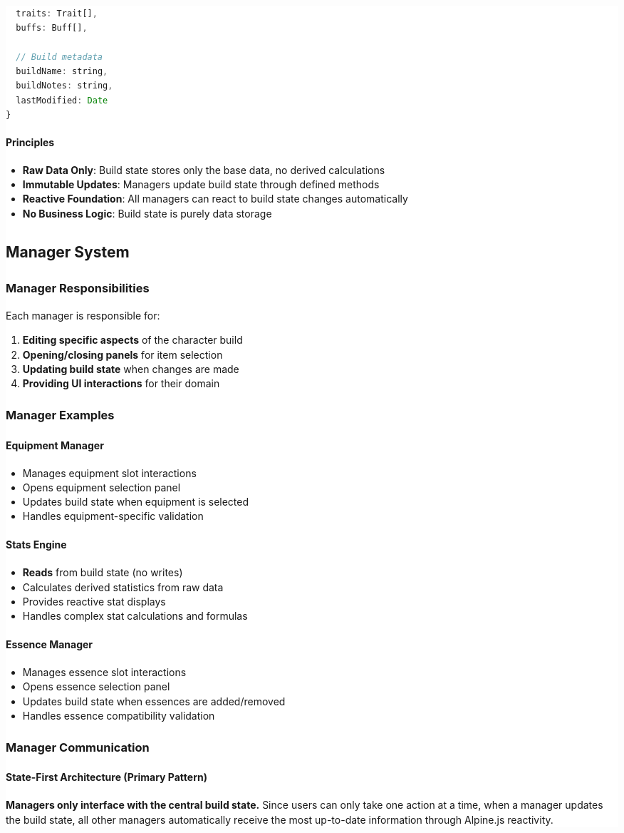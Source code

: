 ```javascript
  traits: Trait[],
  buffs: Buff[],
  
  // Build metadata
  buildName: string,
  buildNotes: string,
  lastModified: Date
}
```

#### Principles
- **Raw Data Only**: Build state stores only the base data, no derived calculations
- **Immutable Updates**: Managers update build state through defined methods
- **Reactive Foundation**: All managers can react to build state changes automatically
- **No Business Logic**: Build state is purely data storage

## Manager System

### Manager Responsibilities

Each manager is responsible for:
1. **Editing specific aspects** of the character build
2. **Opening/closing panels** for item selection
3. **Updating build state** when changes are made
4. **Providing UI interactions** for their domain

### Manager Examples

#### Equipment Manager
- Manages equipment slot interactions
- Opens equipment selection panel
- Updates build state when equipment is selected
- Handles equipment-specific validation

#### Stats Engine
- **Reads** from build state (no writes)
- Calculates derived statistics from raw data
- Provides reactive stat displays
- Handles complex stat calculations and formulas

#### Essence Manager
- Manages essence slot interactions
- Opens essence selection panel
- Updates build state when essences are added/removed
- Handles essence compatibility validation

### Manager Communication

#### State-First Architecture (Primary Pattern)
**Managers only interface with the central build state.** Since users can only take one action at a time, when a manager updates the build state, all other managers automatically receive the most up-to-date information through Alpine.js reactivity.
